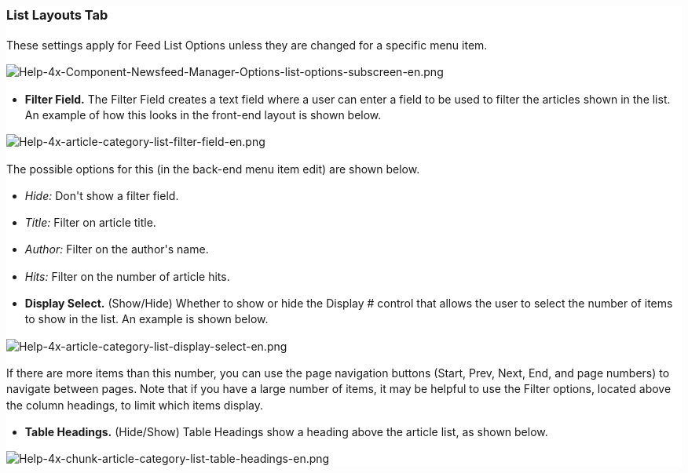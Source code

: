 ### List Layouts Tab

These settings apply for Feed List Options unless they are changed for a
specific menu item.

<img
src="https://docs.joomla.org/images/8/8b/Help-4x-Component-Newsfeed-Manager-Options-list-options-subscreen-en.png"
decoding="async" data-file-width="600" data-file-height="440"
width="600" height="440"
alt="Help-4x-Component-Newsfeed-Manager-Options-list-options-subscreen-en.png" />

- **Filter Field.** The Filter Field creates a text field where a user
  can enter a field to be used to filter the articles shown in the list.
  An example of how this looks in the front-end layout is shown below.

<img
src="https://docs.joomla.org/images/0/0b/Help-4x-article-category-list-filter-field-en.png"
decoding="async" data-file-width="175" data-file-height="32" width="175"
height="32" alt="Help-4x-article-category-list-filter-field-en.png" />

The possible options for this (in the back-end menu item edit) are shown
below.

- *Hide:* Don't show a filter field.
- *Title:* Filter on article title.
- *Author:* Filter on the author's name.
- *Hits:* Filter on the number of article hits.



- **Display Select.** (Show/Hide) Whether to show or hide the Display \#
  control that allows the user to select the number of items to show in
  the list. An example is shown below.

<img
src="https://docs.joomla.org/images/4/46/Help-4x-article-category-list-display-select-en.png"
decoding="async" data-file-width="200" data-file-height="133"
width="200" height="133"
alt="Help-4x-article-category-list-display-select-en.png" />

If there are more items than this number, you can use the page
navigation buttons (Start, Prev, Next, End, and page numbers) to
navigate between pages. Note that if you have a large number of items,
it may be helpful to use the Filter options, located above the column
headings, to limit which items display.

- **Table Headings.** (Hide/Show) Table Headings show a heading above
  the article list, as shown below.

<img
src="https://docs.joomla.org/images/0/06/Help-4x-chunk-article-category-list-table-headings-en.png"
decoding="async" data-file-width="600" data-file-height="57" width="600"
height="57"
alt="Help-4x-chunk-article-category-list-table-headings-en.png" />
